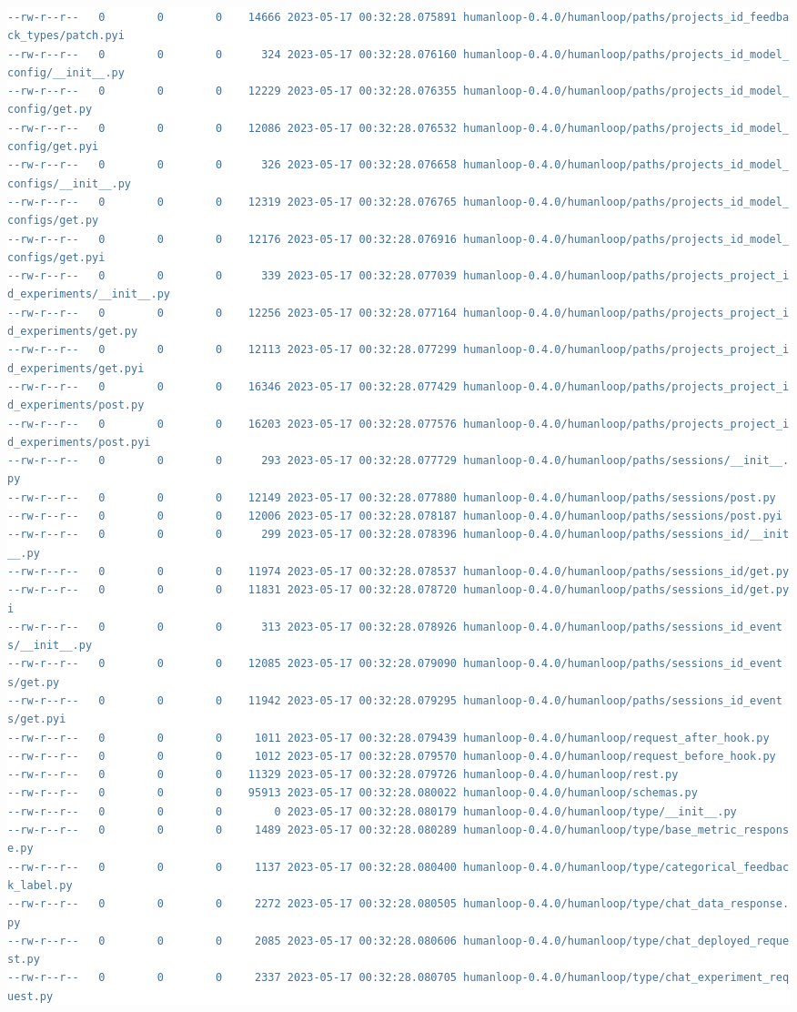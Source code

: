 ```diff
--rw-r--r--   0        0        0    14666 2023-05-17 00:32:28.075891 humanloop-0.4.0/humanloop/paths/projects_id_feedback_types/patch.pyi
--rw-r--r--   0        0        0      324 2023-05-17 00:32:28.076160 humanloop-0.4.0/humanloop/paths/projects_id_model_config/__init__.py
--rw-r--r--   0        0        0    12229 2023-05-17 00:32:28.076355 humanloop-0.4.0/humanloop/paths/projects_id_model_config/get.py
--rw-r--r--   0        0        0    12086 2023-05-17 00:32:28.076532 humanloop-0.4.0/humanloop/paths/projects_id_model_config/get.pyi
--rw-r--r--   0        0        0      326 2023-05-17 00:32:28.076658 humanloop-0.4.0/humanloop/paths/projects_id_model_configs/__init__.py
--rw-r--r--   0        0        0    12319 2023-05-17 00:32:28.076765 humanloop-0.4.0/humanloop/paths/projects_id_model_configs/get.py
--rw-r--r--   0        0        0    12176 2023-05-17 00:32:28.076916 humanloop-0.4.0/humanloop/paths/projects_id_model_configs/get.pyi
--rw-r--r--   0        0        0      339 2023-05-17 00:32:28.077039 humanloop-0.4.0/humanloop/paths/projects_project_id_experiments/__init__.py
--rw-r--r--   0        0        0    12256 2023-05-17 00:32:28.077164 humanloop-0.4.0/humanloop/paths/projects_project_id_experiments/get.py
--rw-r--r--   0        0        0    12113 2023-05-17 00:32:28.077299 humanloop-0.4.0/humanloop/paths/projects_project_id_experiments/get.pyi
--rw-r--r--   0        0        0    16346 2023-05-17 00:32:28.077429 humanloop-0.4.0/humanloop/paths/projects_project_id_experiments/post.py
--rw-r--r--   0        0        0    16203 2023-05-17 00:32:28.077576 humanloop-0.4.0/humanloop/paths/projects_project_id_experiments/post.pyi
--rw-r--r--   0        0        0      293 2023-05-17 00:32:28.077729 humanloop-0.4.0/humanloop/paths/sessions/__init__.py
--rw-r--r--   0        0        0    12149 2023-05-17 00:32:28.077880 humanloop-0.4.0/humanloop/paths/sessions/post.py
--rw-r--r--   0        0        0    12006 2023-05-17 00:32:28.078187 humanloop-0.4.0/humanloop/paths/sessions/post.pyi
--rw-r--r--   0        0        0      299 2023-05-17 00:32:28.078396 humanloop-0.4.0/humanloop/paths/sessions_id/__init__.py
--rw-r--r--   0        0        0    11974 2023-05-17 00:32:28.078537 humanloop-0.4.0/humanloop/paths/sessions_id/get.py
--rw-r--r--   0        0        0    11831 2023-05-17 00:32:28.078720 humanloop-0.4.0/humanloop/paths/sessions_id/get.pyi
--rw-r--r--   0        0        0      313 2023-05-17 00:32:28.078926 humanloop-0.4.0/humanloop/paths/sessions_id_events/__init__.py
--rw-r--r--   0        0        0    12085 2023-05-17 00:32:28.079090 humanloop-0.4.0/humanloop/paths/sessions_id_events/get.py
--rw-r--r--   0        0        0    11942 2023-05-17 00:32:28.079295 humanloop-0.4.0/humanloop/paths/sessions_id_events/get.pyi
--rw-r--r--   0        0        0     1011 2023-05-17 00:32:28.079439 humanloop-0.4.0/humanloop/request_after_hook.py
--rw-r--r--   0        0        0     1012 2023-05-17 00:32:28.079570 humanloop-0.4.0/humanloop/request_before_hook.py
--rw-r--r--   0        0        0    11329 2023-05-17 00:32:28.079726 humanloop-0.4.0/humanloop/rest.py
--rw-r--r--   0        0        0    95913 2023-05-17 00:32:28.080022 humanloop-0.4.0/humanloop/schemas.py
--rw-r--r--   0        0        0        0 2023-05-17 00:32:28.080179 humanloop-0.4.0/humanloop/type/__init__.py
--rw-r--r--   0        0        0     1489 2023-05-17 00:32:28.080289 humanloop-0.4.0/humanloop/type/base_metric_response.py
--rw-r--r--   0        0        0     1137 2023-05-17 00:32:28.080400 humanloop-0.4.0/humanloop/type/categorical_feedback_label.py
--rw-r--r--   0        0        0     2272 2023-05-17 00:32:28.080505 humanloop-0.4.0/humanloop/type/chat_data_response.py
--rw-r--r--   0        0        0     2085 2023-05-17 00:32:28.080606 humanloop-0.4.0/humanloop/type/chat_deployed_request.py
--rw-r--r--   0        0        0     2337 2023-05-17 00:32:28.080705 humanloop-0.4.0/humanloop/type/chat_experiment_request.py
```